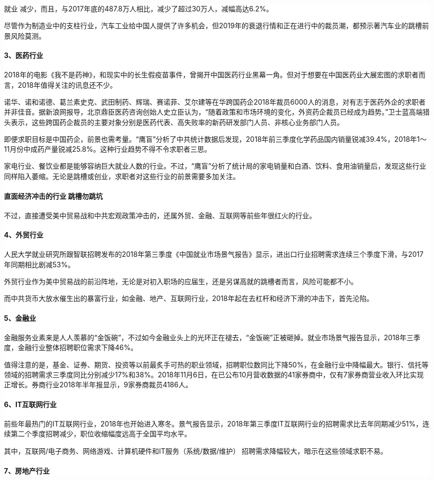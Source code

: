   就业
 </a>
 减少，而且，与2017年底的487.8万人相比，减少了超过30万人，减幅高达6.2%。
</p>
<p>
 尽管作为制造业中的支柱行业，汽车工业给中国人提供了许多机会，但2019年的衰退行情和正在进行中的裁员潮，都预示著汽车业的跳槽前景风险莫测。
</p>
<h4>
 3、医药行业
</h4>
<p>
 2018年的电影《我不是药神》，和现实中的长生假疫苗事件，曾揭开中国医药行业黑幕一角。但对于想要在中国医药业大展宏图的求职者而言，2018年值得关注的讯息还不少。
</p>
<p>
 诺华、诺和诺德、葛兰素史克、武田制药、辉瑞、赛诺菲、艾尔建等在华跨国药企2018年裁员6000人的消息，对有志于医药外企的求职者并非佳音。据新浪网报导，北京鼎臣医药咨询创始人史立臣认为，“随着政策和市场环境的变化，外资药企裁员已经成为趋势。”卫士蓝高端猎头表示，这些跨国药企裁员的主要对象分别是医药代表、高失败率的新药研发部门人员、非核心业务部门人员。
</p>
<p>
 即便求职目标是中国药企，前景也需考量。“鹰盲”分析了中共统计数据后发现，2018年前三季度化学药品国内销量锐减39.4%，2018年1～11月份中成药产量锐减25.8%。这种行业趋势不得不令求职者三思。
</p>
<p>
 家电行业、餐饮业都是能够容纳巨大就业人数的行业。不过，“鹰盲”分析了统计局的家电销量和白酒、饮料、食用油销量后，发现这些行业同样陷入萎缩。无论是跳槽或创业，求职者对这些行业的前景需要多加关注。
</p>
<h4>
 直面经济冲击的行业 跳槽勿跳坑
</h4>
<p>
 不过，直接遭受美中贸易战和中共宏观政策冲击的，还属外贸、金融、互联网等前些年很红火的行业。
</p>
<h4>
 4、外贸行业
</h4>
<p>
 人民大学就业研究所跟智联招聘发布的2018年第三季度《中国就业市场景气报告》显示，进出口行业招聘需求连续三个季度下滑，与2017年同期相比剧减53%。
</p>
<p>
 外贸行业作为美中贸易战的前沿阵地，无论是对初入职场的应届生，还是另谋高就的跳槽者而言，风险可能都不小。
</p>
<p>
 而中共货币大放水催生出的暴富行业，如金融、地产、互联网行业，2018年起在去杠杆和经济下滑的冲击下，首先沦陷。
</p>
<h4>
 5、金融业
</h4>
<p>
 金融服务业素来是人人羡慕的“金饭碗”，不过如今金融业头上的光环正在褪去，“金饭碗”正被砸掉。就业市场景气报告显示，2018年三季度，金融行业整体招聘职位需求下降46%。
</p>
<p>
 值得注意的是，基金、证券、期货、投资等以前最炙手可热的职业领域，招聘职位数同比下降50%，在金融行业中降幅最大。银行、信托等领域的招聘需求三季度同比分别减少17%和38%。2018年11月6日，在已公布10月营收数据的41家券商中，仅有7家券商营业收入环比实现正增长。券商行业2018年半年报显示，9家券商裁员4186人。
</p>
<h4>
 6、IT互联网行业
</h4>
<p>
 前些年最热门的IT互联网行业，2018年也开始进入寒冬。景气报告显示，2018年第三季度IT互联网行业的招聘需求比去年同期减少51%，连续第二个季度招聘减少，职位收缩幅度远高于全国平均水平。
</p>
<p>
 其中，互联网/电子商务、网络游戏、计算机硬件和IT服务（系统/数据/维护） 招聘需求降幅较大，暗示在这些领域求职不易。
</p>
<h4>
 7、房地产行业
</h4>